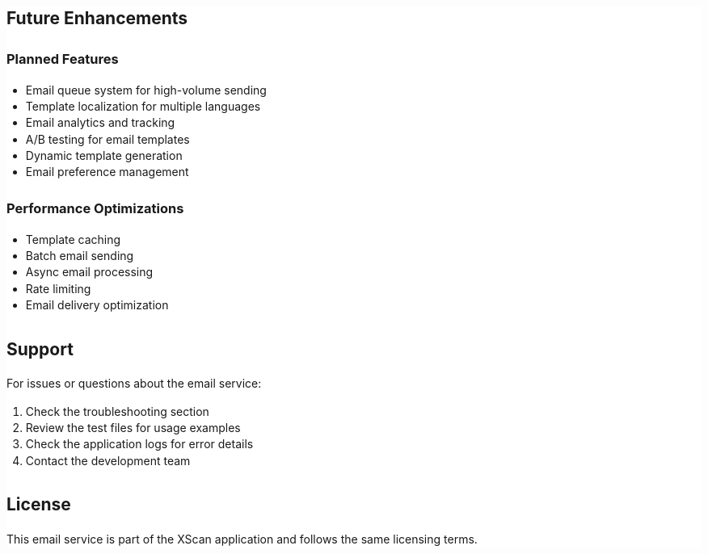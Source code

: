## Future Enhancements

### Planned Features
- Email queue system for high-volume sending
- Template localization for multiple languages
- Email analytics and tracking
- A/B testing for email templates
- Dynamic template generation
- Email preference management

### Performance Optimizations
- Template caching
- Batch email sending
- Async email processing
- Rate limiting
- Email delivery optimization

## Support

For issues or questions about the email service:

1. Check the troubleshooting section
2. Review the test files for usage examples
3. Check the application logs for error details
4. Contact the development team

## License

This email service is part of the XScan application and follows the same licensing terms. 